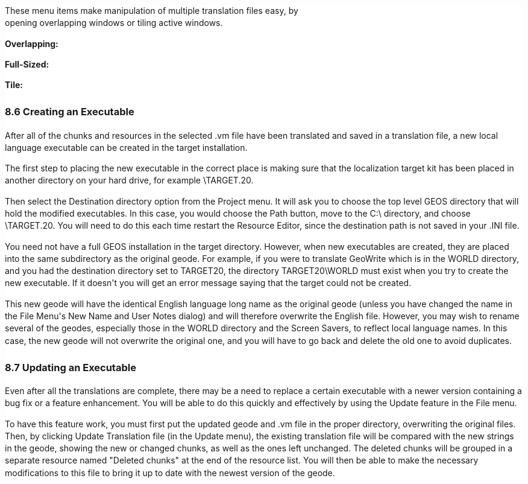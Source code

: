 These menu items make manipulation of multiple translation files easy, by       
opening overlapping windows or tiling active windows.

**Overlapping:**

**Full-Sized:**

**Tile:**

### 8.6 Creating an Executable

After all of the chunks and resources in the selected .vm file have been 
translated and saved in a translation file, a new local language executable 
can be created in the target installation. 

The first step to placing the new executable in the correct place is making 
sure that the localization target kit has been placed in another directory on 
your hard drive, for example \TARGET.20. 

Then select the Destination directory option from the Project menu. It will 
ask you to choose the top level GEOS directory that will hold the modified 
executables. In this case, you would choose the Path button, move to the C:\ 
directory, and choose \TARGET.20. You will need to do this each time restart 
the Resource Editor, since the destination path is not saved in your .INI file.

You need not have a full GEOS installation in the target directory. However, 
when new executables are created, they are placed into the same 
subdirectory as the original geode. For example, if you were to translate 
GeoWrite which is in the WORLD directory, and you had the destination 
directory set to TARGET20, the directory TARGET20\WORLD must exist 
when you try to create the new executable. If it doesn't you will get an error 
message saying that the target could not be created.

This new geode will have the identical English language long name as the 
original geode (unless you have changed the name in the File Menu's New 
Name and User Notes dialog) and will therefore overwrite the English file. 
However, you may wish to rename several of the geodes, especially those in 
the WORLD directory and the Screen Savers, to reflect local language names. 
In this case, the new geode will not overwrite the original one, and you will 
have to go back and delete the old one to avoid duplicates. 

### 8.7 Updating an Executable

Even after all the translations are complete, there may be a need to replace 
a certain executable with a newer version containing a bug fix or a feature 
enhancement. You will be able to do this quickly and effectively by using the 
Update feature in the File menu.

To have this feature work, you must first put the updated geode and .vm file 
in the proper directory, overwriting the original files. Then, by clicking 
Update Translation file (in the Update menu), the existing translation file 
will be compared with the new strings in the geode, showing the new or 
changed chunks, as well as the ones left unchanged. The deleted chunks will 
be grouped in a separate resource named "Deleted chunks" at the end of the 
resource list. You will then be able to make the necessary modifications to 
this file to bring it up to date with the newest version of the geode.
